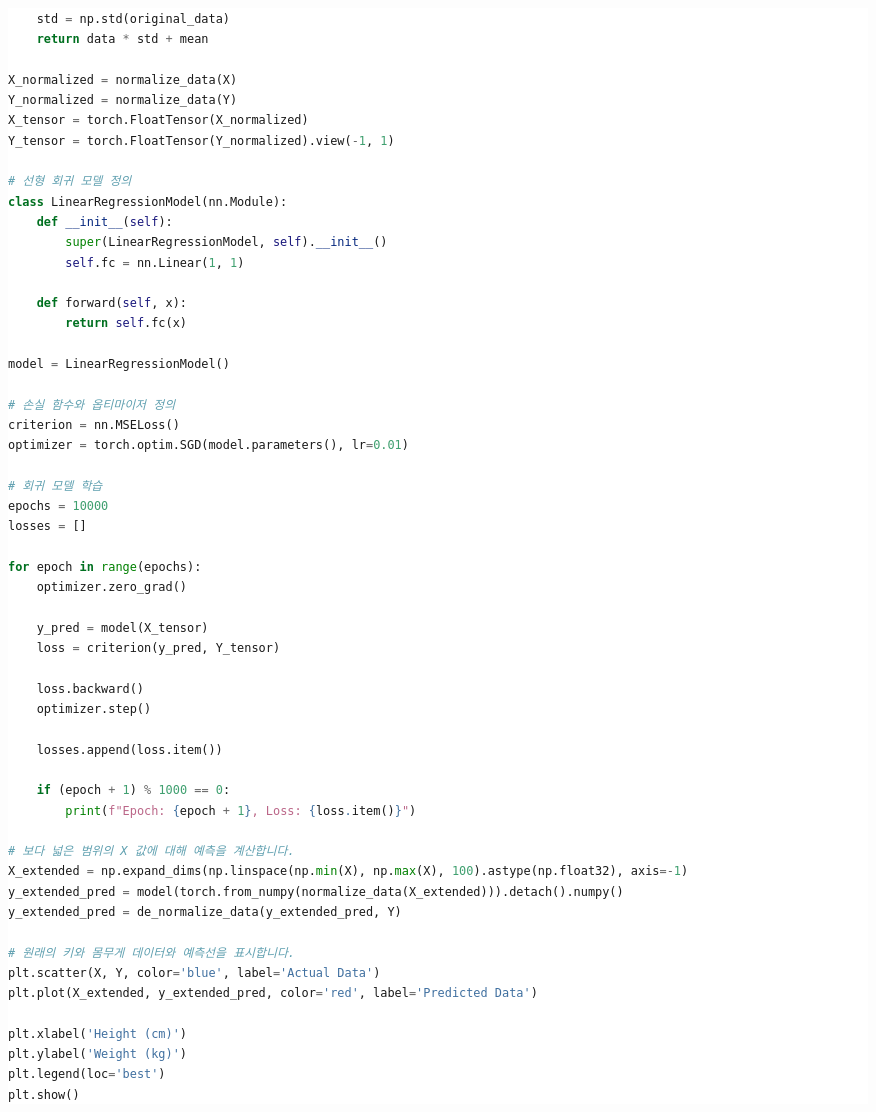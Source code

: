 ```py
    std = np.std(original_data)
    return data * std + mean

X_normalized = normalize_data(X)
Y_normalized = normalize_data(Y)
X_tensor = torch.FloatTensor(X_normalized)
Y_tensor = torch.FloatTensor(Y_normalized).view(-1, 1)

# 선형 회귀 모델 정의
class LinearRegressionModel(nn.Module):
    def __init__(self):
        super(LinearRegressionModel, self).__init__()
        self.fc = nn.Linear(1, 1)

    def forward(self, x):
        return self.fc(x)

model = LinearRegressionModel()

# 손실 함수와 옵티마이저 정의
criterion = nn.MSELoss()
optimizer = torch.optim.SGD(model.parameters(), lr=0.01)

# 회귀 모델 학습
epochs = 10000
losses = []

for epoch in range(epochs):
    optimizer.zero_grad()

    y_pred = model(X_tensor)
    loss = criterion(y_pred, Y_tensor)

    loss.backward()
    optimizer.step()

    losses.append(loss.item())

    if (epoch + 1) % 1000 == 0:
        print(f"Epoch: {epoch + 1}, Loss: {loss.item()}")

# 보다 넓은 범위의 X 값에 대해 예측을 계산합니다.
X_extended = np.expand_dims(np.linspace(np.min(X), np.max(X), 100).astype(np.float32), axis=-1)
y_extended_pred = model(torch.from_numpy(normalize_data(X_extended))).detach().numpy()
y_extended_pred = de_normalize_data(y_extended_pred, Y)

# 원래의 키와 몸무게 데이터와 예측선을 표시합니다.
plt.scatter(X, Y, color='blue', label='Actual Data')
plt.plot(X_extended, y_extended_pred, color='red', label='Predicted Data')

plt.xlabel('Height (cm)')
plt.ylabel('Weight (kg)')
plt.legend(loc='best')
plt.show()
```
